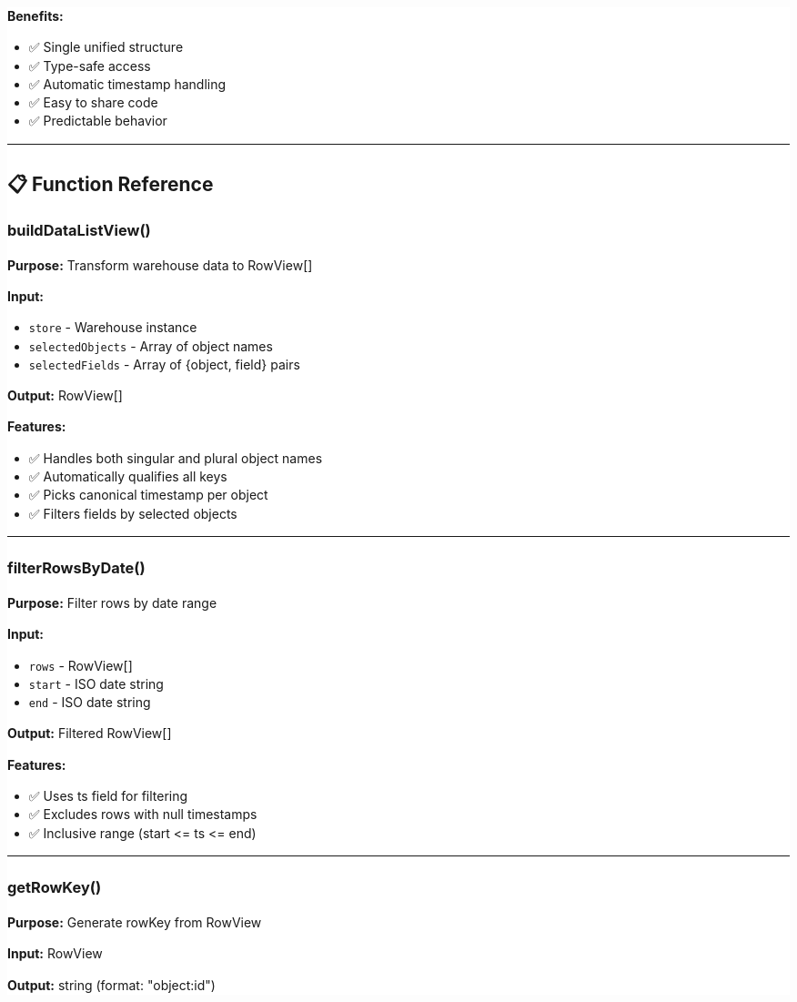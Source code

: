 **Benefits:**
- ✅ Single unified structure
- ✅ Type-safe access
- ✅ Automatic timestamp handling
- ✅ Easy to share code
- ✅ Predictable behavior

---

## 📋 Function Reference

### buildDataListView()

**Purpose:** Transform warehouse data to RowView[]

**Input:**
- `store` - Warehouse instance
- `selectedObjects` - Array of object names
- `selectedFields` - Array of {object, field} pairs

**Output:** RowView[]

**Features:**
- ✅ Handles both singular and plural object names
- ✅ Automatically qualifies all keys
- ✅ Picks canonical timestamp per object
- ✅ Filters fields by selected objects

---

### filterRowsByDate()

**Purpose:** Filter rows by date range

**Input:**
- `rows` - RowView[]
- `start` - ISO date string
- `end` - ISO date string

**Output:** Filtered RowView[]

**Features:**
- ✅ Uses ts field for filtering
- ✅ Excludes rows with null timestamps
- ✅ Inclusive range (start <= ts <= end)

---

### getRowKey()

**Purpose:** Generate rowKey from RowView

**Input:** RowView

**Output:** string (format: "object:id")
